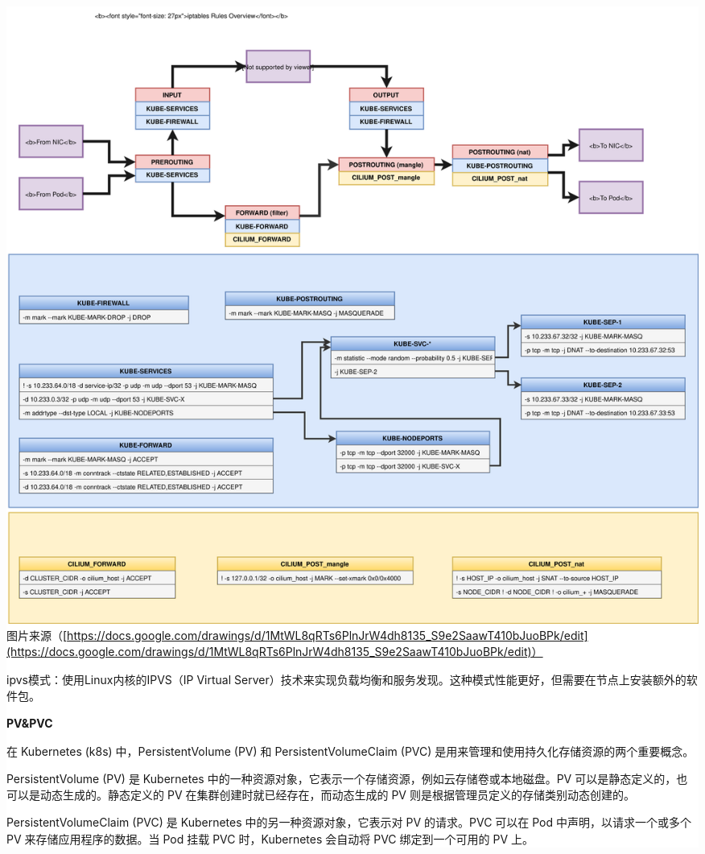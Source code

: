 ![](./pics/kube-proxy-iptables.svg)
图片来源（[https://docs.google.com/drawings/d/1MtWL8qRTs6PlnJrW4dh8135_S9e2SaawT410bJuoBPk/edit](https://docs.google.com/drawings/d/1MtWL8qRTs6PlnJrW4dh8135_S9e2SaawT410bJuoBPk/edit)）

ipvs模式：使用Linux内核的IPVS（IP Virtual Server）技术来实现负载均衡和服务发现。这种模式性能更好，但需要在节点上安装额外的软件包。

**PV&PVC**

在 Kubernetes (k8s) 中，PersistentVolume (PV) 和 PersistentVolumeClaim (PVC) 是用来管理和使用持久化存储资源的两个重要概念。

PersistentVolume (PV) 是 Kubernetes 中的一种资源对象，它表示一个存储资源，例如云存储卷或本地磁盘。PV 可以是静态定义的，也可以是动态生成的。静态定义的 PV 在集群创建时就已经存在，而动态生成的 PV 则是根据管理员定义的存储类别动态创建的。

PersistentVolumeClaim (PVC) 是 Kubernetes 中的另一种资源对象，它表示对 PV 的请求。PVC 可以在 Pod 中声明，以请求一个或多个 PV 来存储应用程序的数据。当 Pod 挂载 PVC 时，Kubernetes 会自动将 PVC 绑定到一个可用的 PV 上。
